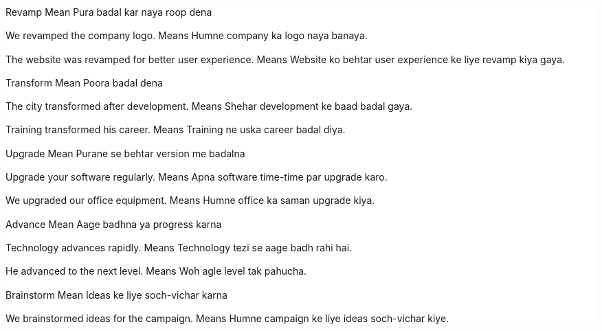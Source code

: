 Revamp
Mean
Pura badal kar naya roop dena


We revamped the company logo. 
Means
Humne company ka logo naya banaya.

The website was revamped for better user experience. 
Means
Website ko behtar user experience ke liye revamp kiya gaya.

Transform
Mean
Poora badal dena


The city transformed after development. 
Means
Shehar development ke baad badal gaya.

Training transformed his career. 
Means
Training ne uska career badal diya.

Upgrade
Mean
Purane se behtar version me badalna


Upgrade your software regularly. 
Means
Apna software time-time par upgrade karo.

We upgraded our office equipment. 
Means
Humne office ka saman upgrade kiya.

Advance
Mean
Aage badhna ya progress karna


Technology advances rapidly. 
Means
Technology tezi se aage badh rahi hai.

He advanced to the next level. 
Means
Woh agle level tak pahucha.

Brainstorm
Mean
Ideas ke liye soch-vichar karna


We brainstormed ideas for the campaign. 
Means
Humne campaign ke liye ideas soch-vichar kiye.
